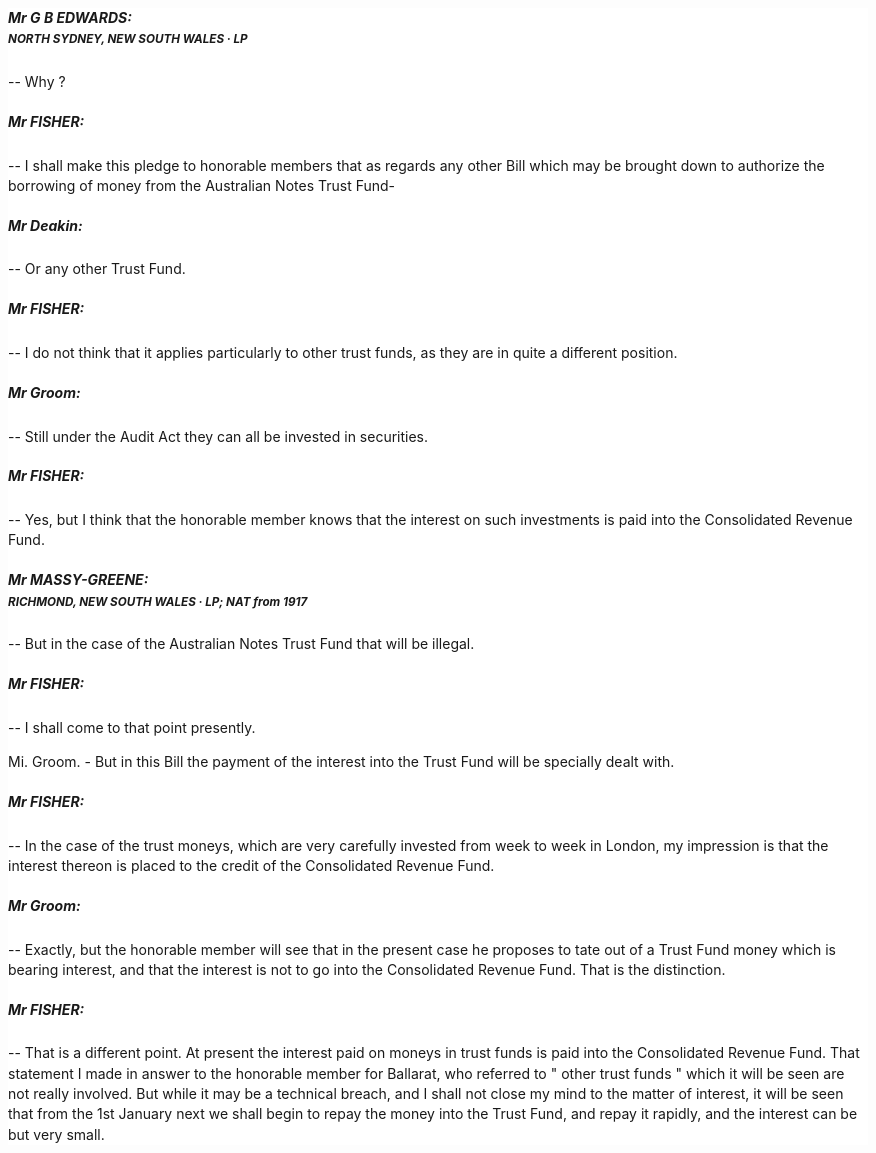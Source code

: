 ##### Mr G B EDWARDS:<br><small class="text-muted">NORTH SYDNEY, NEW SOUTH WALES &middot; LP</small>

-- Why ? 

##### Mr FISHER:

-- I shall make this pledge to honorable members that as regards any other Bill which may be brought down to authorize the borrowing of money from the Australian Notes Trust Fund- 

##### Mr Deakin:

--  Or any other Trust Fund. 

##### Mr FISHER:

-- I do not think that it applies particularly to other trust funds, as they are in quite a different position. 

##### Mr Groom:

--  Still under the Audit Act they can all be invested in securities. 

##### Mr FISHER:

-- Yes, but I think that the honorable member knows that the interest on such investments is paid into the Consolidated Revenue Fund. 

##### Mr MASSY-GREENE:<br><small class="text-muted">RICHMOND, NEW SOUTH WALES &middot; LP; NAT from 1917</small>

--  But in the case of the Australian Notes Trust Fund that will be illegal. 

##### Mr FISHER:

-- I shall come to that point presently. 

Mi.  Groom. -  But in this Bill the payment of the interest into the Trust Fund will be specially dealt with. 

##### Mr FISHER:

-- In the case of the trust moneys, which are very carefully invested from week to week in London, my impression is that the interest thereon is placed to the credit of the Consolidated Revenue Fund. 

##### Mr Groom:

--  Exactly, but the honorable member will see that in the present case he proposes to tate out of a Trust Fund money which is bearing interest, and that the interest is not to go into the Consolidated Revenue Fund. That is the distinction. 

##### Mr FISHER:

-- That is a different point. At present the interest paid on moneys in trust funds is paid into the Consolidated Revenue Fund. That statement I made in answer to the honorable member for Ballarat, who referred to " other trust funds " which it will be seen are not really involved. But while it may be a technical breach, and I shall not close my mind to the matter of interest, it will be seen that from the 1st January next we shall begin to repay the money into the Trust Fund, and repay it rapidly, and the interest can be but very small. 
